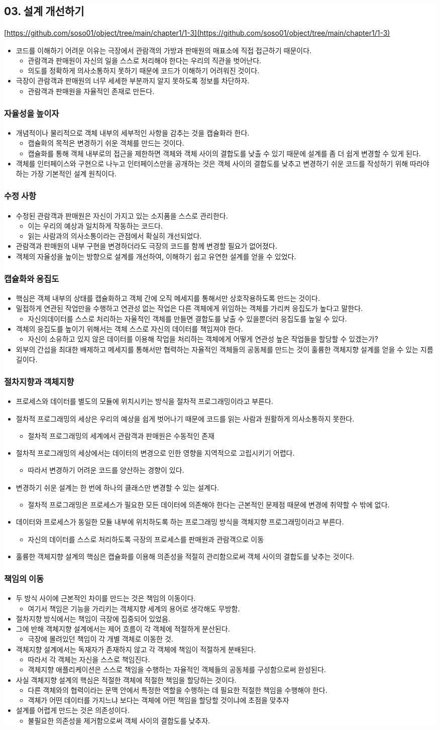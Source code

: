 ## 03. 설계 개선하기

[https://github.com/soso01/object/tree/main/chapter1/1-3](https://github.com/soso01/object/tree/main/chapter1/1-3)

- 코드를 이해하기 어려운 이유는 극장에서 관람객의 가방과 판매원의 매표소에 직접 접근하기 때문이다.
  - 관람객과 판매원이 자신의 일을 스스로 처리해야 한다는 우리의 직관을 벗어난다.
  - 의도를 정확하게 의사소통하지 못하기 때문에 코드가 이해하기 어려워진 것이다.
- 극장이 관람객과 판매원의 너무 세세한 부분까지 알지 못하도록 정보를 차단하자.
  - 관람객과 판매원을 자율적인 존재로 만든다.

### 자율성을 높이자

- 개념적이나 물리적으로 객체 내부의 세부적인 사항을 감추는 것을 캡슐화라 한다.
  - 캡슐화의 목적은 변경하기 쉬운 객체를 만드는 것이다.
  - 캡슐화를 통해 객체 내부로의 접근을 제한하면 객체와 객체 사이의 결합도를 낮출 수 있기 때문에 설계를 좀 더 쉽게 변경할 수 있게 된다.
- 객체를 인터페이스와 구현으로 나누고 인터페이스만을 공개하는 것은 객체 사이의 결합도를 낮추고 변경하기 쉬운 코드를 작성하기 위해 따라야 하는 가장 기본적인 설계 원칙이다.

### 수정 사항

- 수정된 관람객과 판매원은 자신이 가지고 있는 소지품을 스스로 관리한다.
  - 이는 우리의 예상과 일치하게 작동하는 코드다.
  - 읽는 사람과의 의사소통이라는 관점에서 확실히 개선되었다.
- 관람객과 판매원의 내부 구현을 변경하더라도 극장의 코드를 함께 변경할 필요가 없어졌다.
- 객체의 자율성을 높이는 방향으로 설계를 개선하여, 이해하기 쉽고 유연한 설계를 얻을 수 있었다.

### 캡슐화와 응집도

- 핵심은 객체 내부의 상태를 캡슐화하고 객체 간에 오직 메세지를 통해서만 상호작용하도록 만드는 것이다.
- 밀접하게 연관된 작업만을 수행하고 연관성 없는 작업은 다른 객체에게 위임하는 객체를 가리켜 응집도가 높다고 말한다.
  - 자신의데이터를 스스로 처리하는 자율적인 객체를 만들면 결합도를 낮출 수 있을뿐더러 응집도를 높일 수 있다.
- 객체의 응집도를 높이기 위해서는 객체 스스로 자신의 데이터를 책임져야 한다.
  - 자신이 소유하고 있지 않은 데이터를 이용해 작업을 처리하는 객체에게 어떻게 연관성 높은 작업들을 할당할 수 있겠는가?
- 외부의 간섭을 최대한 배제하고 메세지를 통해서만 협력하는 자율적인 객체들의 공동체를 만드는 것이 훌륭한 객체지향 설계를 얻을 수 있는 지름길이다.

### 절차지향과 객체지향

- 프로세스와 데이터를 별도의 모듈에 위치시키는 방식을 절차적 프로그래밍이라고 부른다.
- 절차적 프로그래밍의 세상은 우리의 예상을 쉽게 벗어나기 때문에 코드를 읽는 사람과 원활하게 의사소통하지 못한다.
  - 절차적 프로그래밍의 세계에서 관람객과 판매원은 수동적인 존재
- 절차적 프로그래밍의 세상에서는 데이터의 변경으로 인한 영향을 지역적으로 고립시키기 어렵다.
  - 따라서 변경하기 어려운 코드를 양산하는 경향이 있다.
- 변경하기 쉬운 설계는 한 번에 하나의 클래스만 변경할 수 있는 설계다.

  - 절차적 프로그래밍은 프로세스가 필요한 모든 데이터에 의존해야 한다는 근본적인 문제점 때문에 변경에 취약할 수 밖에 없다.

- 데이터와 프로세스가 동일한 모듈 내부에 위치하도록 하는 프로그래밍 방식을 객체지향 프로그래밍이라고 부른다.
  - 자신의 데이터를 스스로 처리하도록 극장의 프로세스를 판매원과 관람객으로 이동
- 훌륭한 객체지향 설계의 핵심은 캡슐화를 이용해 의존성을 적절히 관리함으로써 객체 사이의 결합도를 낮추는 것이다.

### 책임의 이동

- 두 방식 사이에 근본적인 차이를 만드는 것은 책임의 이동이다.
  - 여기서 책임은 기능을 가리키는 객체지향 세계의 용어로 생각해도 무방함.
- 절차지향 방식에서는 책임이 극장에 집중되어 있었음.
- 그에 반해 객체지향 설계에서는 제어 흐름이 각 객체에 적절하게 분산된다.
  - 극장에 몰려있던 책임이 각 개별 객체로 이동한 것.
- 객체지향 설계에서는 독재자가 존재하지 않고 각 객체에 책임이 적절하게 분배된다.
  - 따라서 각 객체는 자신을 스스로 책임진다.
  - 객체지향 애플리케이션은 스스로 책임을 수행하는 자율적인 객체들의 공동체를 구성함으로써 완성된다.
- 사실 객체지향 설계의 핵심은 적절한 객체에 적절한 책임을 할당하는 것이다.
  - 다른 객체와의 협력이라는 문맥 안에서 특정한 역할을 수행하는 데 필요한 적절한 책임을 수행해야 한다.
  - 객체가 어떤 데이터를 가지느냐 보다는 객체에 어떤 책임을 할당할 것이냐에 초점을 맞추자
- 설계를 어렵게 만드는 것은 의존성이다.
  - 불필요한 의존성을 제거함으로써 객체 사이의 결합도를 낮추자.
